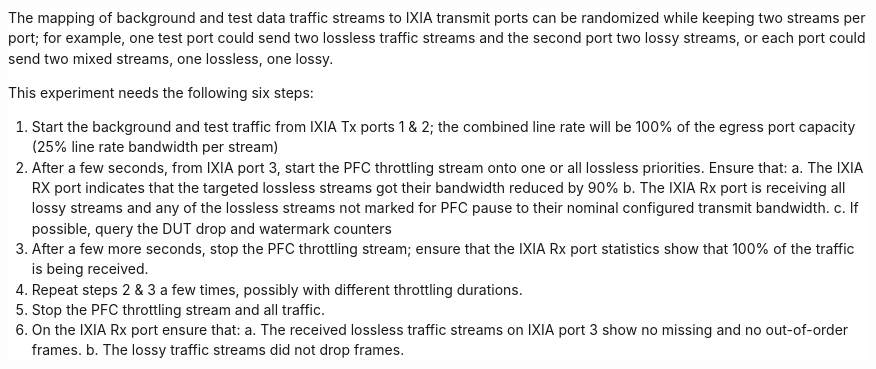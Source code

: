 The mapping of background and test data traffic streams to IXIA transmit ports can be randomized while keeping two streams per port; for example, one test port could send two lossless traffic streams and the second port two lossy streams, or each port could send two mixed streams, one lossless, one lossy.
 
This experiment needs the following six steps:
1.	Start the background and test traffic from IXIA Tx ports 1 & 2; the combined line rate will be 100% of the egress port capacity (25% line rate bandwidth per stream)
2.	After a few seconds, from IXIA port 3, start the PFC throttling stream onto one or all lossless priorities. Ensure that:
a.	The IXIA RX port indicates that the targeted lossless streams got their bandwidth reduced by 90%
b.	The IXIA Rx port is receiving all lossy streams and any of the lossless streams not marked for PFC pause to their nominal configured transmit bandwidth.
c.	If possible, query the DUT drop and watermark counters
3.	After a few more seconds, stop the PFC throttling stream; ensure that the IXIA Rx port statistics show that 100% of the traffic is being received.
4.	Repeat steps 2 & 3 a few times, possibly with different throttling durations.
5.	Stop the PFC throttling stream and all traffic.
6.	On the IXIA Rx port ensure that:
a.	The received lossless traffic streams on IXIA port 3 show no missing and no out-of-order frames.
b.	The lossy traffic streams did not drop frames.



